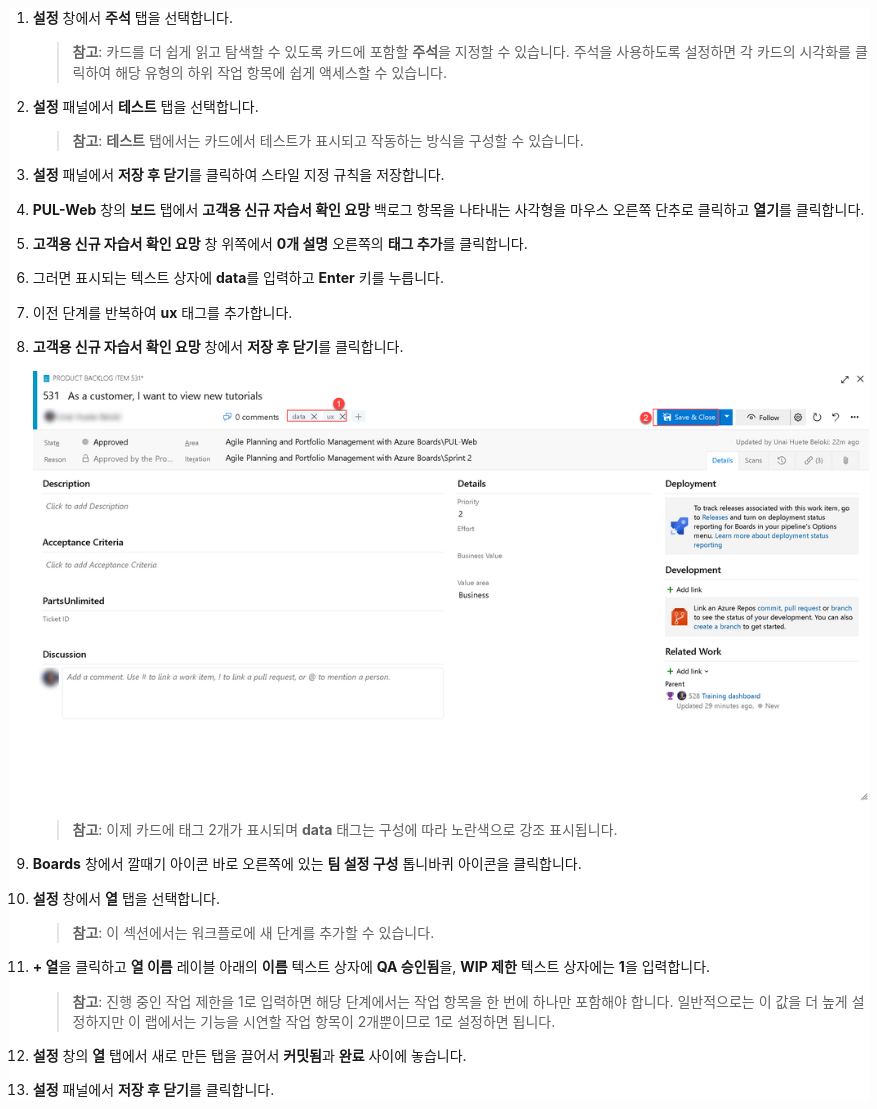 1.  **설정** 창에서 **주석** 탭을 선택합니다.

    > **참고**: 카드를 더 쉽게 읽고 탐색할 수 있도록 카드에 포함할 **주석**을 지정할 수 있습니다. 주석을 사용하도록 설정하면 각 카드의 시각화를 클릭하여 해당 유형의 하위 작업 항목에 쉽게 액세스할 수 있습니다.

1.  **설정** 패널에서 **테스트** 탭을 선택합니다.

    > **참고**: **테스트** 탭에서는 카드에서 테스트가 표시되고 작동하는 방식을 구성할 수 있습니다.

1.  **설정** 패널에서 **저장 후 닫기**를 클릭하여 스타일 지정 규칙을 저장합니다.
1.  **PUL-Web** 창의 **보드** 탭에서 **고객용 신규 자습서 확인 요망** 백로그 항목을 나타내는 사각형을 마우스 오른쪽 단추로 클릭하고 **열기**를 클릭합니다.
1.  **고객용 신규 자습서 확인 요망** 창 위쪽에서 **0개 설명** 오른쪽의 **태그 추가**를 클릭합니다.
1.  그러면 표시되는 텍스트 상자에 **data**를 입력하고 **Enter** 키를 누릅니다. 
1.  이전 단계를 반복하여 **ux** 태그를 추가합니다. 
1.  **고객용 신규 자습서 확인 요망** 창에서 **저장 후 닫기**를 클릭합니다.

    !["고객용 신규 자습서 확인 요망" 창에서 "저장 후 닫기"를 클릭](images/m1/tags_v1.png)

    > **참고**: 이제 카드에 태그 2개가 표시되며 **data** 태그는 구성에 따라 노란색으로 강조 표시됩니다.

1.  **Boards** 창에서 깔때기 아이콘 바로 오른쪽에 있는 **팀 설정 구성** 톱니바퀴 아이콘을 클릭합니다.
1.  **설정** 창에서 **열** 탭을 선택합니다. 

    > **참고**: 이 섹션에서는 워크플로에 새 단계를 추가할 수 있습니다. 

1.  **+ 열**을 클릭하고 **열 이름** 레이블 아래의 **이름** 텍스트 상자에 **QA 승인됨**을, **WIP 제한** 텍스트 상자에는 **1**을 입력합니다.

    > **참고**: 진행 중인 작업 제한을 1로 입력하면 해당 단계에서는 작업 항목을 한 번에 하나만 포함해야 합니다. 일반적으로는 이 값을 더 높게 설정하지만 이 랩에서는 기능을 시연할 작업 항목이 2개뿐이므로 1로 설정하면 됩니다. 

1.  **설정** 창의 **열** 탭에서 새로 만든 탭을 끌어서 **커밋됨**과 **완료** 사이에 놓습니다.
1.  **설정** 패널에서 **저장 후 닫기**를 클릭합니다.
